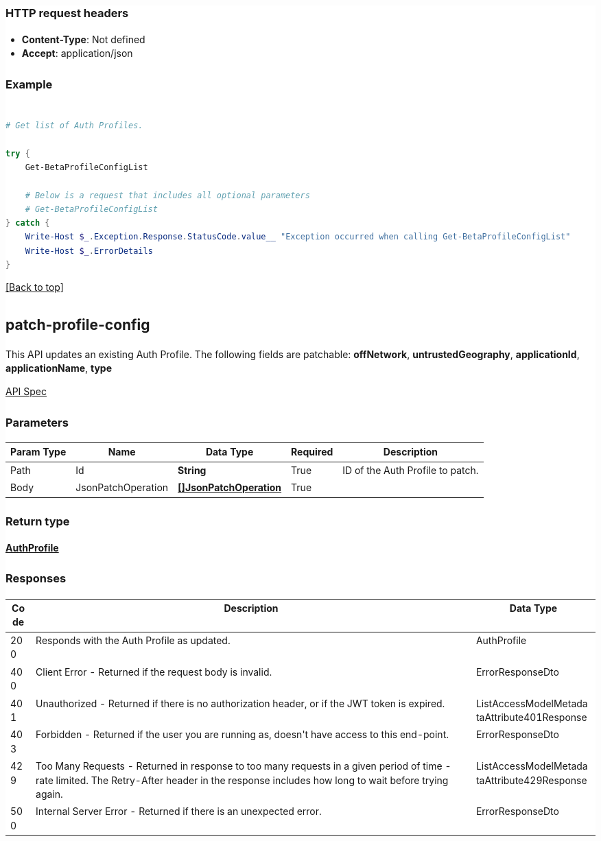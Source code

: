 ### HTTP request headers
- **Content-Type**: Not defined
- **Accept**: application/json

### Example
```powershell

# Get list of Auth Profiles.

try {
    Get-BetaProfileConfigList 
    
    # Below is a request that includes all optional parameters
    # Get-BetaProfileConfigList  
} catch {
    Write-Host $_.Exception.Response.StatusCode.value__ "Exception occurred when calling Get-BetaProfileConfigList"
    Write-Host $_.ErrorDetails
}
```
[[Back to top]](#) 

## patch-profile-config
This API updates an existing Auth Profile. The following fields are patchable:
**offNetwork**, **untrustedGeography**, **applicationId**, **applicationName**, **type**

[API Spec](https://developer.sailpoint.com/docs/api/beta/patch-profile-config)

### Parameters 
Param Type | Name | Data Type | Required  | Description
------------- | ------------- | ------------- | ------------- | ------------- 
Path   | Id | **String** | True  | ID of the Auth Profile to patch.
 Body  | JsonPatchOperation | [**[]JsonPatchOperation**](../models/json-patch-operation) | True  | 

### Return type
[**AuthProfile**](../models/auth-profile)

### Responses
Code | Description  | Data Type
------------- | ------------- | -------------
200 | Responds with the Auth Profile as updated. | AuthProfile
400 | Client Error - Returned if the request body is invalid. | ErrorResponseDto
401 | Unauthorized - Returned if there is no authorization header, or if the JWT token is expired. | ListAccessModelMetadataAttribute401Response
403 | Forbidden - Returned if the user you are running as, doesn&#39;t have access to this end-point. | ErrorResponseDto
429 | Too Many Requests - Returned in response to too many requests in a given period of time - rate limited. The Retry-After header in the response includes how long to wait before trying again. | ListAccessModelMetadataAttribute429Response
500 | Internal Server Error - Returned if there is an unexpected error. | ErrorResponseDto
